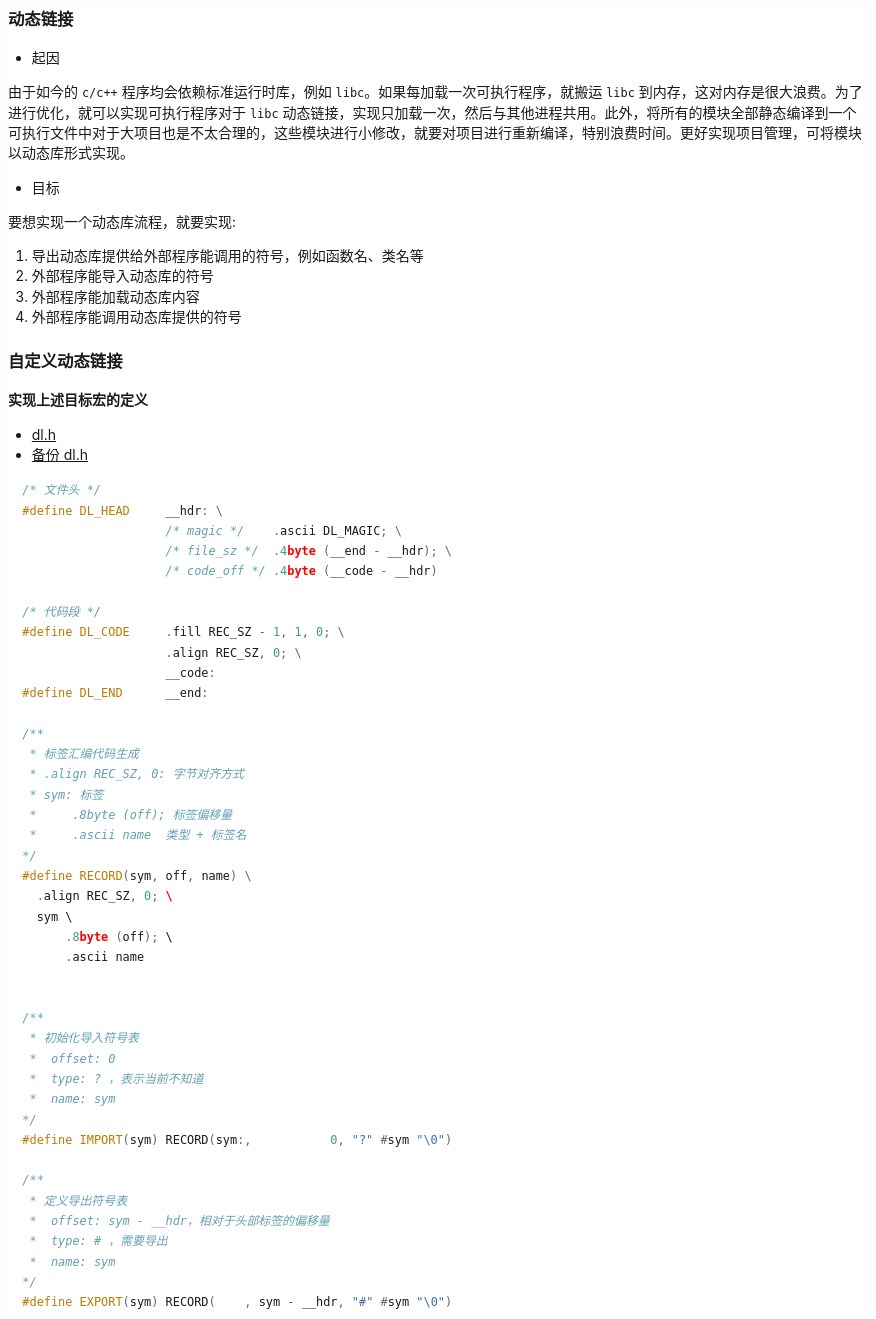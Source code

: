 ### 动态链接

- 起因

由于如今的 `c/c++` 程序均会依赖标准运行时库，例如 `libc`。如果每加载一次可执行程序，就搬运 `libc` 到内存，这对内存是很大浪费。为了进行优化，就可以实现可执行程序对于 `libc` 动态链接，实现只加载一次，然后与其他进程共用。此外，将所有的模块全部静态编译到一个可执行文件中对于大项目也是不太合理的，这些模块进行小修改，就要对项目进行重新编译，特别浪费时间。更好实现项目管理，可将模块以动态库形式实现。

- 目标

要想实现一个动态库流程，就要实现:
1. 导出动态库提供给外部程序能调用的符号，例如函数名、类名等
2. 外部程序能导入动态库的符号
3. 外部程序能加载动态库内容
4. 外部程序能调用动态库提供的符号


### 自定义动态链接

**实现上述目标宏的定义**

- [dl.h](https://jyywiki.cn/pages/OS/2022/demos/dl/dl.h)
- [备份 dl.h](../../code/operateSystem/dl.h)

```cpp
  /* 文件头 */
  #define DL_HEAD     __hdr: \
                      /* magic */    .ascii DL_MAGIC; \
                      /* file_sz */  .4byte (__end - __hdr); \
                      /* code_off */ .4byte (__code - __hdr)

  /* 代码段 */
  #define DL_CODE     .fill REC_SZ - 1, 1, 0; \
                      .align REC_SZ, 0; \
                      __code:
  #define DL_END      __end:

  /**
   * 标签汇编代码生成
   * .align REC_SZ, 0: 字节对齐方式
   * sym: 标签
   *     .8byte (off); 标签偏移量
   *     .ascii name  类型 + 标签名
  */
  #define RECORD(sym, off, name) \
    .align REC_SZ, 0; \ 
    sym \
        .8byte (off); \
        .ascii name


  /**
   * 初始化导入符号表
   *  offset: 0 
   *  type: ? ，表示当前不知道
   *  name: sym
  */
  #define IMPORT(sym) RECORD(sym:,           0, "?" #sym "\0")

  /**
   * 定义导出符号表
   *  offset: sym - __hdr，相对于头部标签的偏移量
   *  type: # ，需要导出
   *  name: sym
  */
  #define EXPORT(sym) RECORD(    , sym - __hdr, "#" #sym "\0")
```